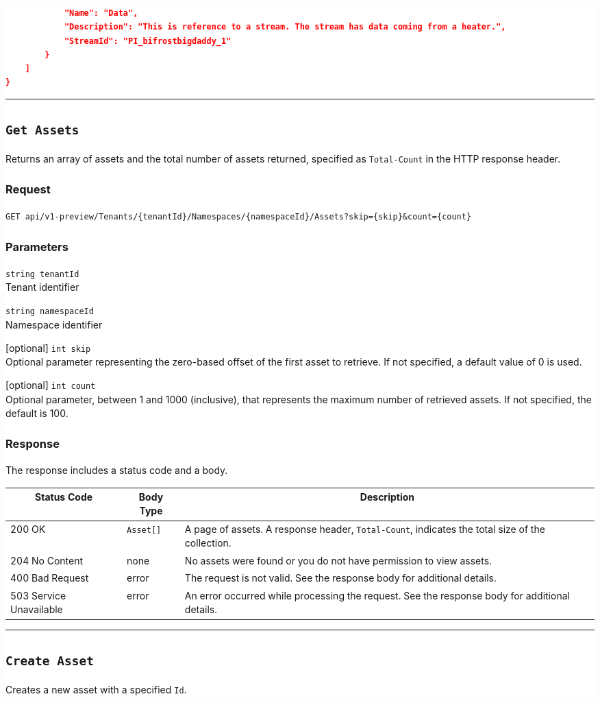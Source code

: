 ```json 
            "Name": "Data",
            "Description": "This is reference to a stream. The stream has data coming from a heater.",
            "StreamId": "PI_bifrostbigdaddy_1"
        }
    ]
}
```
***

## `Get Assets` 
Returns an array of assets and the total number of assets returned, specified as `Total-Count` in the HTTP response header. 

### Request 
```
GET api/v1-preview/Tenants/{tenantId}/Namespaces/{namespaceId}/Assets?skip={skip}&count={count} 
```

### Parameters  
`string tenantId`   
Tenant identifier

`string namespaceId`   
Namespace identifier

[optional] `int skip`   
Optional parameter representing the zero-based offset of the first asset to retrieve. If not specified, a default value of 0 is used.

[optional] `int count`   
Optional parameter, between 1 and 1000 (inclusive), that represents the maximum number of retrieved assets. If not specified, the default is 100.

### Response 
The response includes a status code and a body. 

| Status Code | Body Type | Description |
|--|--|--|
| 200 OK | `Asset[]` | A page of assets. A response header, `Total-Count`, indicates the total size of the collection. |
| 204 No Content | none | No assets were found or you do not have permission to view assets. |
| 400 Bad Request | error | The request is not valid. See the response body for additional details. |
| 503 Service Unavailable | error | An error occurred while processing the request. See the response body for additional details. |

***

## `Create Asset` 
Creates a new asset with a specified `Id`. 
